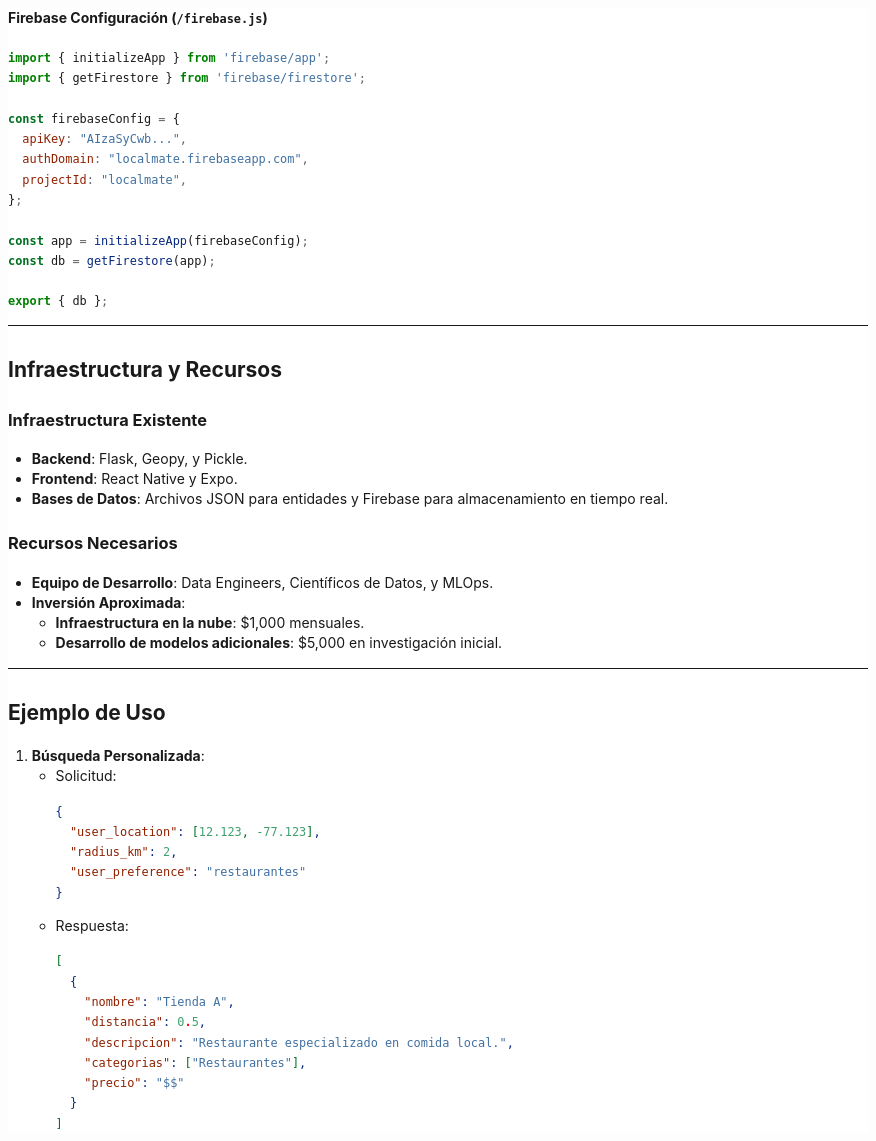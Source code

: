 #### Firebase Configuración (`/firebase.js`)
```js
import { initializeApp } from 'firebase/app';
import { getFirestore } from 'firebase/firestore';

const firebaseConfig = {
  apiKey: "AIzaSyCwb...",
  authDomain: "localmate.firebaseapp.com",
  projectId: "localmate",
};

const app = initializeApp(firebaseConfig);
const db = getFirestore(app);

export { db };
```

---

## Infraestructura y Recursos

### Infraestructura Existente
- **Backend**: Flask, Geopy, y Pickle.
- **Frontend**: React Native y Expo.
- **Bases de Datos**: Archivos JSON para entidades y Firebase para almacenamiento en tiempo real.

### Recursos Necesarios
- **Equipo de Desarrollo**: Data Engineers, Científicos de Datos, y MLOps.
- **Inversión Aproximada**:
  - **Infraestructura en la nube**: $1,000 mensuales.
  - **Desarrollo de modelos adicionales**: $5,000 en investigación inicial.

---

## Ejemplo de Uso

1. **Búsqueda Personalizada**:
   - Solicitud:
     ```json
     {
       "user_location": [12.123, -77.123],
       "radius_km": 2,
       "user_preference": "restaurantes"
     }
     ```
   - Respuesta:
     ```json
     [
       {
         "nombre": "Tienda A",
         "distancia": 0.5,
         "descripcion": "Restaurante especializado en comida local.",
         "categorias": ["Restaurantes"],
         "precio": "$$"
       }
     ]
     ```
